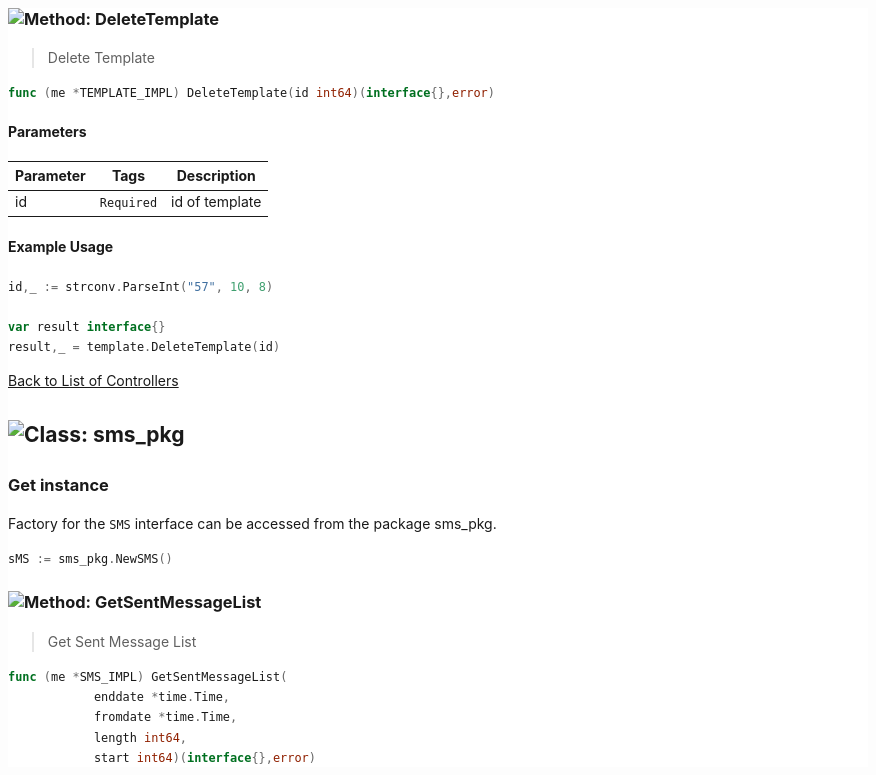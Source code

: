 
### <a name="delete_template"></a>![Method: ](https://apidocs.io/img/method.png ".template_pkg.DeleteTemplate") DeleteTemplate

> Delete Template


```go
func (me *TEMPLATE_IMPL) DeleteTemplate(id int64)(interface{},error)
```

#### Parameters

| Parameter | Tags | Description |
|-----------|------|-------------|
| id |  ``` Required ```  | id of template |


#### Example Usage

```go
id,_ := strconv.ParseInt("57", 10, 8)

var result interface{}
result,_ = template.DeleteTemplate(id)

```


[Back to List of Controllers](#list_of_controllers)

## <a name="sms_pkg"></a>![Class: ](https://apidocs.io/img/class.png ".sms_pkg") sms_pkg

### Get instance

Factory for the ``` SMS ``` interface can be accessed from the package sms_pkg.

```go
sMS := sms_pkg.NewSMS()
```

### <a name="get_sent_message_list"></a>![Method: ](https://apidocs.io/img/method.png ".sms_pkg.GetSentMessageList") GetSentMessageList

> Get Sent Message List


```go
func (me *SMS_IMPL) GetSentMessageList(
            enddate *time.Time,
            fromdate *time.Time,
            length int64,
            start int64)(interface{},error)
```
